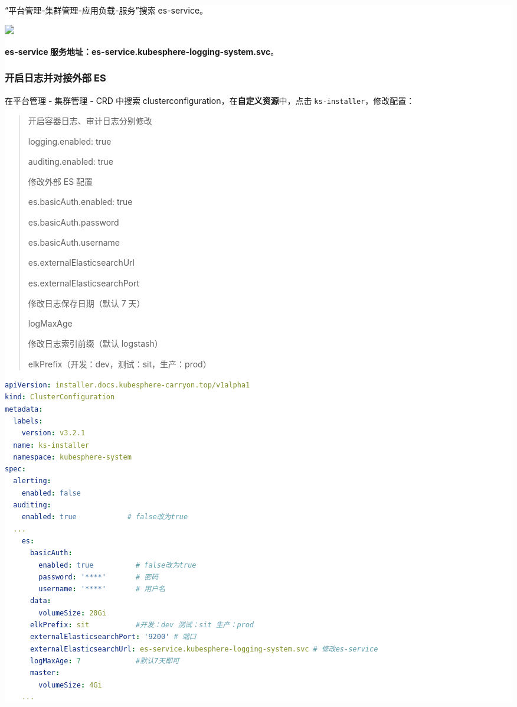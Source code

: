 “平台管理-集群管理-应用负载-服务”搜索 es-service。

![](https://pek3b.qingstor.com/kubesphere-community/images/image-20220919220751781.png)

**es-service 服务地址：es-service.kubesphere-logging-system.svc**。

### 开启日志并对接外部 ES

在平台管理 - 集群管理 - CRD 中搜索 clusterconfiguration，在**自定义资源**中，点击 `ks-installer`，修改配置：

> 开启容器日志、审计日志分别修改
> 
> logging.enabled: true
> 
> auditing.enabled: true
> 
> 修改外部 ES 配置
> 
> es.basicAuth.enabled: true
> 
> es.basicAuth.password
> 
> es.basicAuth.username
> 
> es.externalElasticsearchUrl
> 
> es.externalElasticsearchPort
> 
> 修改日志保存日期（默认 7 天）
> 
> logMaxAge
> 
> 修改日志索引前缀（默认 logstash）
> 
> elkPrefix（开发：dev，测试：sit，生产：prod）

```yaml
apiVersion: installer.docs.kubesphere-carryon.top/v1alpha1
kind: ClusterConfiguration
metadata:
  labels:
    version: v3.2.1
  name: ks-installer
  namespace: kubesphere-system
spec:
  alerting:
    enabled: false
  auditing:
    enabled: true            # false改为true
  ...
    es:
      basicAuth:
        enabled: true          # false改为true
        password: '****'       # 密码
        username: '****'       # 用户名
      data:
        volumeSize: 20Gi
      elkPrefix: sit           #开发：dev 测试：sit 生产：prod
      externalElasticsearchPort: '9200' # 端口
      externalElasticsearchUrl: es-service.kubesphere-logging-system.svc # 修改es-service
      logMaxAge: 7             #默认7天即可          
      master:
        volumeSize: 4Gi
    ...
```
